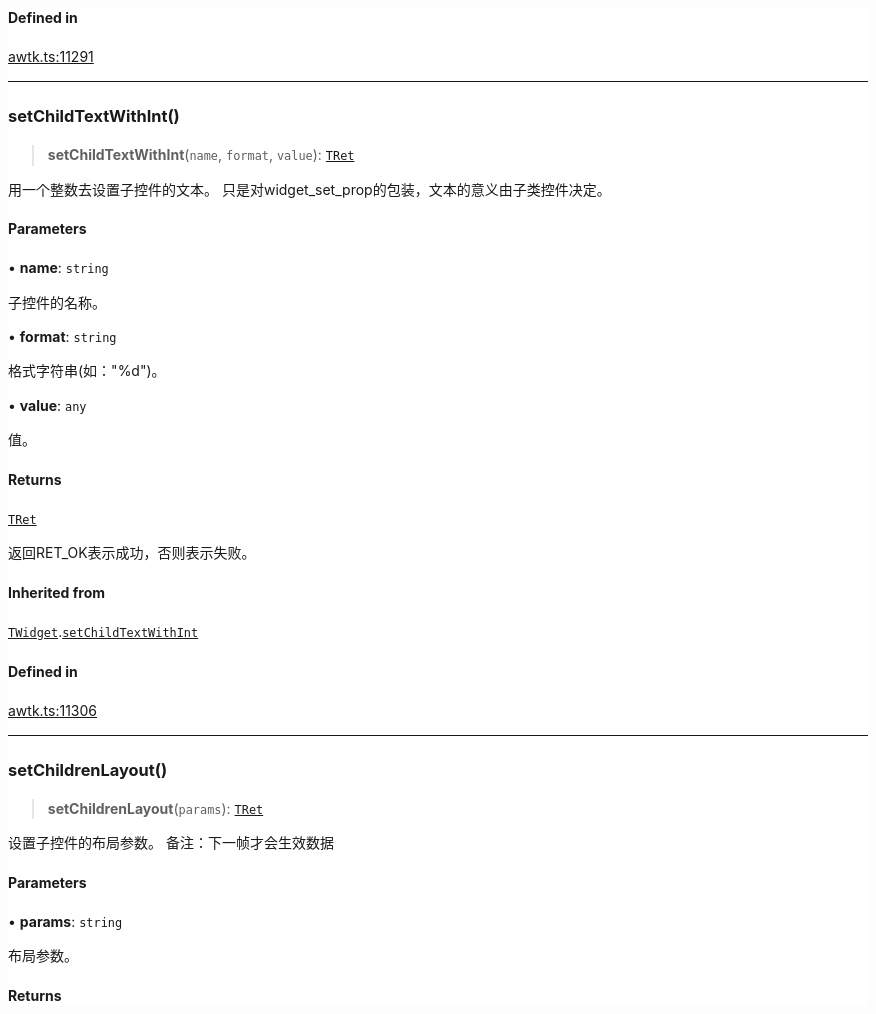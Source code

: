 #### Defined in

[awtk.ts:11291](https://github.com/zlgopen/awtk-binding/blob/f59cb588237dd9223284af0eed269ac285d66f8b/tools/code_gen/js/output/awtk.ts#L11291)

***

### setChildTextWithInt()

> **setChildTextWithInt**(`name`, `format`, `value`): [`TRet`](../enumerations/TRet.md)

用一个整数去设置子控件的文本。
只是对widget\_set\_prop的包装，文本的意义由子类控件决定。

#### Parameters

• **name**: `string`

子控件的名称。

• **format**: `string`

格式字符串(如："%d")。

• **value**: `any`

值。

#### Returns

[`TRet`](../enumerations/TRet.md)

返回RET_OK表示成功，否则表示失败。

#### Inherited from

[`TWidget`](TWidget.md).[`setChildTextWithInt`](TWidget.md#setchildtextwithint)

#### Defined in

[awtk.ts:11306](https://github.com/zlgopen/awtk-binding/blob/f59cb588237dd9223284af0eed269ac285d66f8b/tools/code_gen/js/output/awtk.ts#L11306)

***

### setChildrenLayout()

> **setChildrenLayout**(`params`): [`TRet`](../enumerations/TRet.md)

设置子控件的布局参数。
备注：下一帧才会生效数据

#### Parameters

• **params**: `string`

布局参数。

#### Returns
